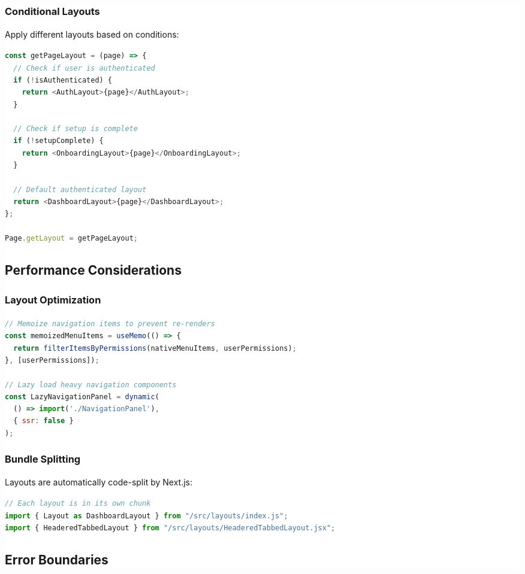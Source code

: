 ### Conditional Layouts

Apply different layouts based on conditions:

```javascript
const getPageLayout = (page) => {
  // Check if user is authenticated
  if (!isAuthenticated) {
    return <AuthLayout>{page}</AuthLayout>;
  }
  
  // Check if setup is complete
  if (!setupComplete) {
    return <OnboardingLayout>{page}</OnboardingLayout>;
  }
  
  // Default authenticated layout
  return <DashboardLayout>{page}</DashboardLayout>;
};

Page.getLayout = getPageLayout;
```

## Performance Considerations

### Layout Optimization

```javascript
// Memoize navigation items to prevent re-renders
const memoizedMenuItems = useMemo(() => {
  return filterItemsByPermissions(nativeMenuItems, userPermissions);
}, [userPermissions]);

// Lazy load heavy navigation components
const LazyNavigationPanel = dynamic(
  () => import('./NavigationPanel'),
  { ssr: false }
);
```

### Bundle Splitting

Layouts are automatically code-split by Next.js:

```javascript
// Each layout is in its own chunk
import { Layout as DashboardLayout } from "/src/layouts/index.js";
import { HeaderedTabbedLayout } from "/src/layouts/HeaderedTabbedLayout.jsx";
```

## Error Boundaries


  [theme.breakpoints.up("lg")]: {
